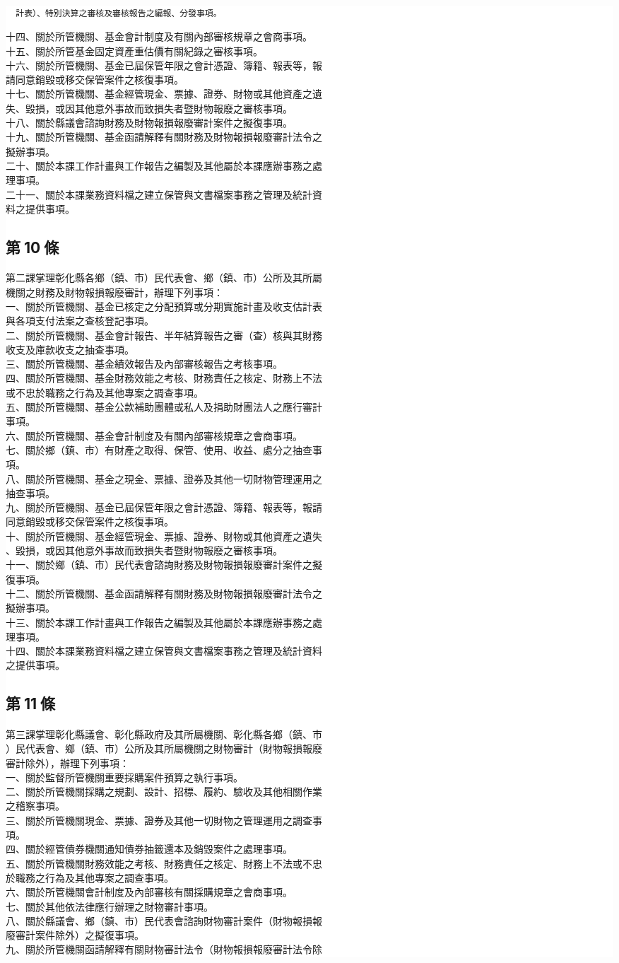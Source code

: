       計表）、特別決算之審核及審核報告之編報、分發事項。  
十四、關於所管機關、基金會計制度及有關內部審核規章之會商事項。  
十五、關於所管基金固定資產重估價有關紀錄之審核事項。  
十六、關於所管機關、基金已屆保管年限之會計憑證、簿籍、報表等，報  
      請同意銷毀或移交保管案件之核復事項。  
十七、關於所管機關、基金經管現金、票據、證券、財物或其他資產之遺  
      失、毀損，或因其他意外事故而致損失者暨財物報廢之審核事項。  
十八、關於縣議會諮詢財務及財物報損報廢審計案件之擬復事項。  
十九、關於所管機關、基金函請解釋有關財務及財物報損報廢審計法令之  
      擬辦事項。  
二十、關於本課工作計畫與工作報告之編製及其他屬於本課應辦事務之處  
      理事項。  
二十一、關於本課業務資料檔之建立保管與文書檔案事務之管理及統計資  
        料之提供事項。

第 10 條
--------
第二課掌理彰化縣各鄉（鎮、市）民代表會、鄉（鎮、市）公所及其所屬  
機關之財務及財物報損報廢審計，辦理下列事項：  
一、關於所管機關、基金已核定之分配預算或分期實施計畫及收支估計表  
    與各項支付法案之查核登記事項。  
二、關於所管機關、基金會計報告、半年結算報告之審（查）核與其財務  
    收支及庫款收支之抽查事項。  
三、關於所管機關、基金績效報告及內部審核報告之考核事項。  
四、關於所管機關、基金財務效能之考核、財務責任之核定、財務上不法  
    或不忠於職務之行為及其他專案之調查事項。  
五、關於所管機關、基金公款補助團體或私人及捐助財團法人之應行審計  
    事項。  
六、關於所管機關、基金會計制度及有關內部審核規章之會商事項。  
七、關於鄉（鎮、市）有財產之取得、保管、使用、收益、處分之抽查事  
    項。  
八、關於所管機關、基金之現金、票據、證券及其他一切財物管理運用之  
    抽查事項。  
九、關於所管機關、基金已屆保管年限之會計憑證、簿籍、報表等，報請  
    同意銷毀或移交保管案件之核復事項。  
十、關於所管機關、基金經管現金、票據、證券、財物或其他資產之遺失  
    、毀損，或因其他意外事故而致損失者暨財物報廢之審核事項。  
十一、關於鄉（鎮、市）民代表會諮詢財務及財物報損報廢審計案件之擬  
      復事項。  
十二、關於所管機關、基金函請解釋有關財務及財物報損報廢審計法令之  
      擬辦事項。  
十三、關於本課工作計畫與工作報告之編製及其他屬於本課應辦事務之處  
      理事項。  
十四、關於本課業務資料檔之建立保管與文書檔案事務之管理及統計資料  
      之提供事項。

第 11 條
--------
第三課掌理彰化縣議會、彰化縣政府及其所屬機關、彰化縣各鄉（鎮、市  
）民代表會、鄉（鎮、市）公所及其所屬機關之財物審計（財物報損報廢  
審計除外），辦理下列事項：  
一、關於監督所管機關重要採購案件預算之執行事項。  
二、關於所管機關採購之規劃、設計、招標、履約、驗收及其他相關作業  
    之稽察事項。  
三、關於所管機關現金、票據、證券及其他一切財物之管理運用之調查事  
    項。  
四、關於經管債券機關通知債券抽籤還本及銷毀案件之處理事項。  
五、關於所管機關財務效能之考核、財務責任之核定、財務上不法或不忠  
    於職務之行為及其他專案之調查事項。  
六、關於所管機關會計制度及內部審核有關採購規章之會商事項。  
七、關於其他依法律應行辦理之財物審計事項。  
八、關於縣議會、鄉（鎮、市）民代表會諮詢財物審計案件（財物報損報  
    廢審計案件除外）之擬復事項。  
九、關於所管機關函請解釋有關財物審計法令（財物報損報廢審計法令除  